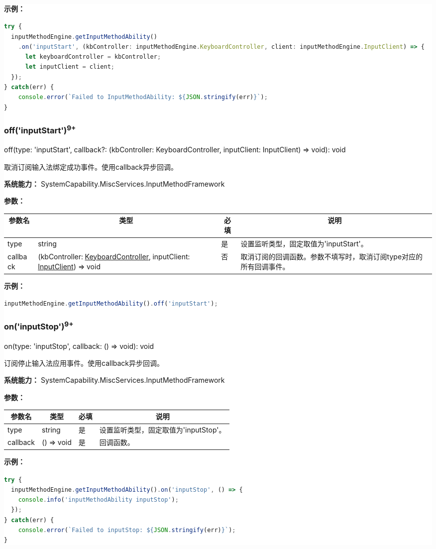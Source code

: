 **示例：**

```ts
try {
  inputMethodEngine.getInputMethodAbility()
    .on('inputStart', (kbController: inputMethodEngine.KeyboardController, client: inputMethodEngine.InputClient) => {
      let keyboardController = kbController;
      let inputClient = client;
  });
} catch(err) {
    console.error(`Failed to InputMethodAbility: ${JSON.stringify(err)}`);
}
```

### off('inputStart')<sup>9+</sup>

off(type: 'inputStart', callback?: (kbController: KeyboardController, inputClient: InputClient) => void): void

取消订阅输入法绑定成功事件。使用callback异步回调。

**系统能力：** SystemCapability.MiscServices.InputMethodFramework

**参数：**

| 参数名   | 类型                 | 必填 | 说明                     |
| -------- | -------------------- | ---- | ------------------------ |
| type | string                                                       | 是   | 设置监听类型，固定取值为'inputStart'。 |
| callback | (kbController: [KeyboardController](#keyboardcontroller), inputClient: [InputClient](#inputclient9)) => void | 否 | 取消订阅的回调函数。参数不填写时，取消订阅type对应的所有回调事件。|

**示例：**

```ts
inputMethodEngine.getInputMethodAbility().off('inputStart');
```

### on('inputStop')<sup>9+</sup>

on(type: 'inputStop', callback: () => void): void

订阅停止输入法应用事件。使用callback异步回调。

**系统能力：** SystemCapability.MiscServices.InputMethodFramework

**参数：**

| 参数名   | 类型   | 必填 | 说明                                                         |
| -------- | ------ | ---- | ------------------------------------------------------------ |
| type     | string | 是   | 设置监听类型，固定取值为'inputStop'。 |
| callback | () => void   | 是   | 回调函数。                        |

**示例：**

```ts
try {
  inputMethodEngine.getInputMethodAbility().on('inputStop', () => {
    console.info('inputMethodAbility inputStop');
  });
} catch(err) {
    console.error(`Failed to inputStop: ${JSON.stringify(err)}`);
}
```
